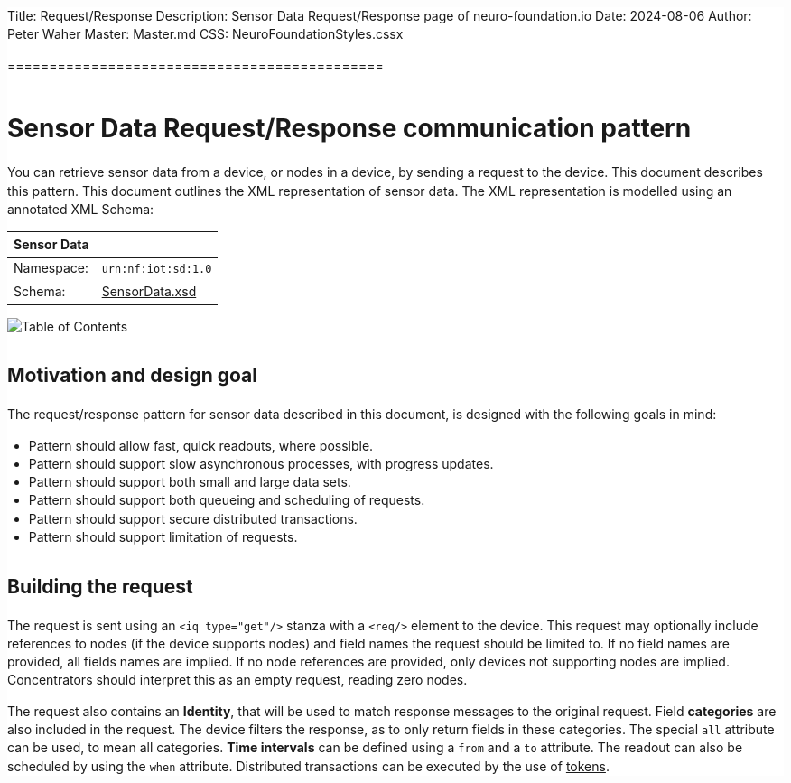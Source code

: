 ﻿Title: Request/Response
Description: Sensor Data Request/Response page of neuro-foundation.io
Date: 2024-08-06
Author: Peter Waher
Master: Master.md
CSS: NeuroFoundationStyles.cssx

=============================================

Sensor Data Request/Response communication pattern
========================================================

You can retrieve sensor data from a device, or nodes in a device, by sending a request to the device. This document describes this pattern. This 
document outlines the XML representation of sensor data. The XML representation is modelled using an annotated XML Schema:

| Sensor Data                                           ||
| ------------|------------------------------------------|
| Namespace:  | `urn:nf:iot:sd:1.0`                      |
| Schema:     | [SensorData.xsd](Schemas/SensorData.xsd) |

![Table of Contents](toc)

Motivation and design goal
----------------------------

The request/response pattern for sensor data described in this document, is designed with the following goals in mind:

* Pattern should allow fast, quick readouts, where possible.
* Pattern should support slow asynchronous processes, with progress updates.
* Pattern should support both small and large data sets.
* Pattern should support both queueing and scheduling of requests.
* Pattern should support secure distributed transactions.
* Pattern should support limitation of requests.

Building the request
-------------------------

The request is sent using an `<iq type="get"/>` stanza with a `<req/>` element to the device. This request may optionally include references to nodes 
(if the device supports nodes) and field names the request should be limited to. If no field names are provided, all fields names are implied.
If no node references are provided, only devices not supporting nodes are implied. Concentrators should interpret this as an empty request, reading zero nodes.

The request also contains an **Identity**, that will be used to match response messages to the original request. Field **categories** are also included in the
request. The device filters the response, as to only return fields in these categories. The special `all` attribute can be used, to mean all categories.
**Time intervals** can be defined using a `from` and a `to` attribute. The readout can also be scheduled by using the `when` attribute. Distributed transactions can be executed by the
use of [tokens](#tokens).
